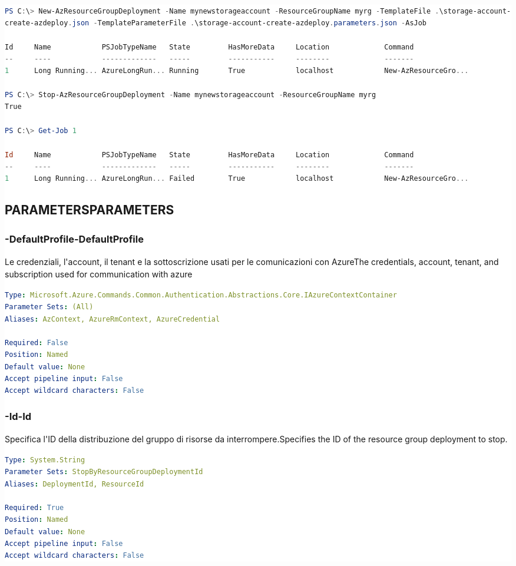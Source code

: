 ```powershell
PS C:\> New-AzResourceGroupDeployment -Name mynewstorageaccount -ResourceGroupName myrg -TemplateFile .\storage-account-create-azdeploy.json -TemplateParameterFile .\storage-account-create-azdeploy.parameters.json -AsJob

Id     Name            PSJobTypeName   State         HasMoreData     Location             Command
--     ----            -------------   -----         -----------     --------             -------
1      Long Running... AzureLongRun... Running       True            localhost            New-AzResourceGro...

PS C:\> Stop-AzResourceGroupDeployment -Name mynewstorageaccount -ResourceGroupName myrg
True

PS C:\> Get-Job 1

Id     Name            PSJobTypeName   State         HasMoreData     Location             Command
--     ----            -------------   -----         -----------     --------             -------
1      Long Running... AzureLongRun... Failed        True            localhost            New-AzResourceGro...
```

## <span data-ttu-id="974fd-120">PARAMETERS</span><span class="sxs-lookup"><span data-stu-id="974fd-120">PARAMETERS</span></span>

### <span data-ttu-id="974fd-121">-DefaultProfile</span><span class="sxs-lookup"><span data-stu-id="974fd-121">-DefaultProfile</span></span>
<span data-ttu-id="974fd-122">Le credenziali, l'account, il tenant e la sottoscrizione usati per le comunicazioni con Azure</span><span class="sxs-lookup"><span data-stu-id="974fd-122">The credentials, account, tenant, and subscription used for communication with azure</span></span>

```yaml
Type: Microsoft.Azure.Commands.Common.Authentication.Abstractions.Core.IAzureContextContainer
Parameter Sets: (All)
Aliases: AzContext, AzureRmContext, AzureCredential

Required: False
Position: Named
Default value: None
Accept pipeline input: False
Accept wildcard characters: False
```

### <span data-ttu-id="974fd-123">-Id</span><span class="sxs-lookup"><span data-stu-id="974fd-123">-Id</span></span>
<span data-ttu-id="974fd-124">Specifica l'ID della distribuzione del gruppo di risorse da interrompere.</span><span class="sxs-lookup"><span data-stu-id="974fd-124">Specifies the ID of the resource group deployment to stop.</span></span>

```yaml
Type: System.String
Parameter Sets: StopByResourceGroupDeploymentId
Aliases: DeploymentId, ResourceId

Required: True
Position: Named
Default value: None
Accept pipeline input: False
Accept wildcard characters: False
```
